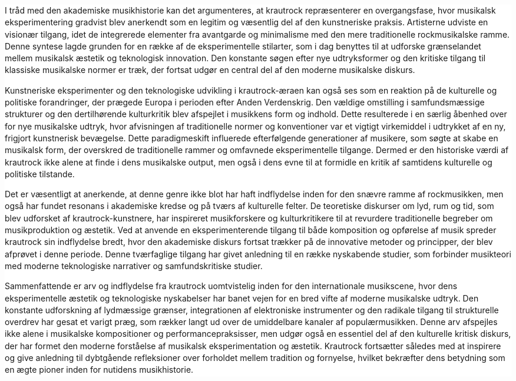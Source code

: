 I tråd med den akademiske musikhistorie kan det argumenteres, at krautrock repræsenterer en
overgangsfase, hvor musikalsk eksperimentering gradvist blev anerkendt som en legitim og væsentlig
del af den kunstneriske praksis. Artisterne udviste en visionær tilgang, idet de integrerede
elementer fra avantgarde og minimalisme med den mere traditionelle rockmusikalske ramme. Denne
syntese lagde grunden for en række af de eksperimentelle stilarter, som i dag benyttes til at
udforske grænselandet mellem musikalsk æstetik og teknologisk innovation. Den konstante søgen efter
nye udtryksformer og den kritiske tilgang til klassiske musikalske normer er træk, der fortsat udgør
en central del af den moderne musikalske diskurs.

Kunstneriske eksperimenter og den teknologiske udvikling i krautrock-æraen kan også ses som en
reaktion på de kulturelle og politiske forandringer, der prægede Europa i perioden efter Anden
Verdenskrig. Den vældige omstilling i samfundsmæssige strukturer og den dertilhørende kulturkritik
blev afspejlet i musikkens form og indhold. Dette resulterede i en særlig åbenhed over for nye
musikalske udtryk, hvor afvisningen af traditionelle normer og konventioner var et vigtigt
virkemiddel i udtrykket af en ny, frigjort kunstnerisk bevægelse. Dette paradigmeskift influerede
efterfølgende generationer af musikere, som søgte at skabe en musikalsk form, der overskred de
traditionelle rammer og omfavnede eksperimentelle tilgange. Dermed er den historiske værdi af
krautrock ikke alene at finde i dens musikalske output, men også i dens evne til at formidle en
kritik af samtidens kulturelle og politiske tilstande.

Det er væsentligt at anerkende, at denne genre ikke blot har haft indflydelse inden for den snævre
ramme af rockmusikken, men også har fundet resonans i akademiske kredse og på tværs af kulturelle
felter. De teoretiske diskurser om lyd, rum og tid, som blev udforsket af krautrock-kunstnere, har
inspireret musikforskere og kulturkritikere til at revurdere traditionelle begreber om
musikproduktion og æstetik. Ved at anvende en eksperimenterende tilgang til både komposition og
opførelse af musik spreder krautrock sin indflydelse bredt, hvor den akademiske diskurs fortsat
trækker på de innovative metoder og principper, der blev afprøvet i denne periode. Denne tværfaglige
tilgang har givet anledning til en række nyskabende studier, som forbinder musikteori med moderne
teknologiske narrativer og samfundskritiske studier.

Sammenfattende er arv og indflydelse fra krautrock uomtvistelig inden for den internationale
musikscene, hvor dens eksperimentelle æstetik og teknologiske nyskabelser har banet vejen for en
bred vifte af moderne musikalske udtryk. Den konstante udforskning af lydmæssige grænser,
integrationen af elektroniske instrumenter og den radikale tilgang til strukturelle overdrev har
gesat et varigt præg, som rækker langt ud over de umiddelbare kanaler af populærmusikken. Denne arv
afspejles ikke alene i musikalske kompositioner og performancepraksisser, men udgør også en
essentiel del af den kulturelle kritisk diskurs, der har formet den moderne forståelse af musikalsk
eksperimentation og æstetik. Krautrock fortsætter således med at inspirere og give anledning til
dybtgående refleksioner over forholdet mellem tradition og fornyelse, hvilket bekræfter dens
betydning som en ægte pioner inden for nutidens musikhistorie.

